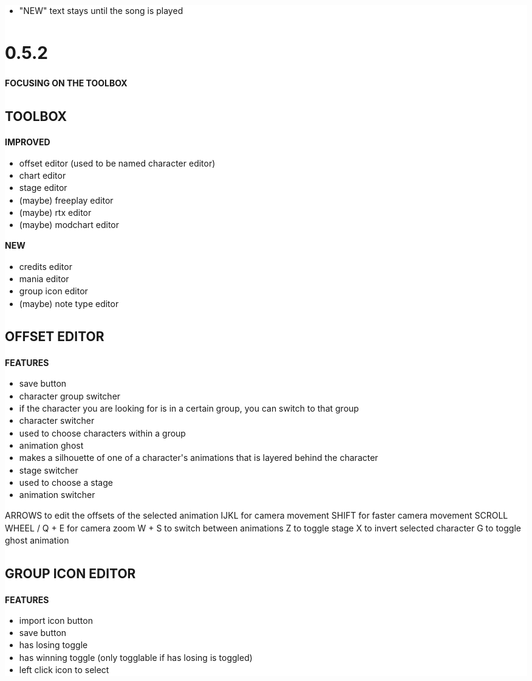  - "NEW" text stays until the song is played

 # 0.5.2
**FOCUSING ON THE TOOLBOX**

## TOOLBOX
**IMPROVED**
- offset editor (used to be named character editor)
- chart editor
- stage editor
- (maybe) freeplay editor
- (maybe) rtx editor
- (maybe) modchart editor

**NEW**
- credits editor
- mania editor
- group icon editor
- (maybe) note type editor

## OFFSET EDITOR
**FEATURES**
- save button
- character group switcher
 - if the character you are looking for is in a certain group, you can switch to that group
- character switcher
 - used to choose characters within a group
- animation ghost
 - makes a silhouette of one of a character's animations that is layered behind the character
- stage switcher
 - used to choose a stage
- animation switcher

ARROWS to edit the offsets of the selected animation
IJKL for camera movement
SHIFT for faster camera movement
SCROLL WHEEL / Q + E for camera zoom
W + S to switch between animations
Z to toggle stage
X to invert selected character
G to toggle ghost animation

## GROUP ICON EDITOR
**FEATURES**
- import icon button
- save button
- has losing toggle
- has winning toggle (only togglable if has losing is toggled)
- left click icon to select
